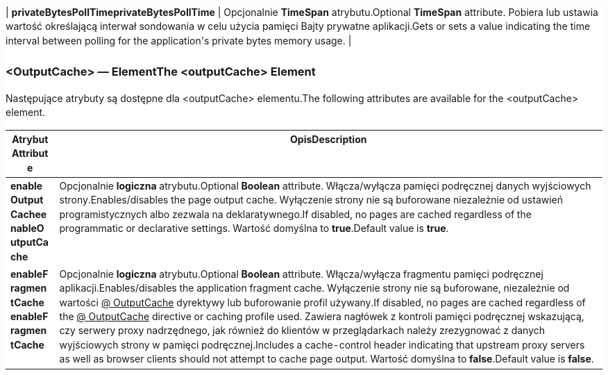 | <span data-ttu-id="ee1c2-306">**privateBytesPollTime**</span><span class="sxs-lookup"><span data-stu-id="ee1c2-306">**privateBytesPollTime**</span></span> | <span data-ttu-id="ee1c2-307">Opcjonalnie **TimeSpan** atrybutu.</span><span class="sxs-lookup"><span data-stu-id="ee1c2-307">Optional **TimeSpan** attribute.</span></span> <span data-ttu-id="ee1c2-308">Pobiera lub ustawia wartość określającą interwał sondowania w celu użycia pamięci Bajty prywatne aplikacji.</span><span class="sxs-lookup"><span data-stu-id="ee1c2-308">Gets or sets a value indicating the time interval between polling for the application's private bytes memory usage.</span></span> |

### <a name="the-ltoutputcachegt-element"></a><span data-ttu-id="ee1c2-309">&lt;OutputCache&gt; — Element</span><span class="sxs-lookup"><span data-stu-id="ee1c2-309">The &lt;outputCache&gt; Element</span></span>

<span data-ttu-id="ee1c2-310">Następujące atrybuty są dostępne dla &lt;outputCache&gt; elementu.</span><span class="sxs-lookup"><span data-stu-id="ee1c2-310">The following attributes are available for the &lt;outputCache&gt; element.</span></span>


|       <span data-ttu-id="ee1c2-311"><strong>Atrybut</strong></span><span class="sxs-lookup"><span data-stu-id="ee1c2-311"><strong>Attribute</strong></span></span>        |                                                                                                                                                                                                                                                       <span data-ttu-id="ee1c2-312"><strong>Opis</strong></span><span class="sxs-lookup"><span data-stu-id="ee1c2-312"><strong>Description</strong></span></span>                                                                                                                                                                                                                                                       |
|-----------------------------------------|------------------------------------------------------------------------------------------------------------------------------------------------------------------------------------------------------------------------------------------------------------------------------------------------------------------------------------------------------------------------------------------------------------------------------------------------------------------------------------------------------------------------------------------|
|   <span data-ttu-id="ee1c2-313"><strong>enableOutputCache</strong></span><span class="sxs-lookup"><span data-stu-id="ee1c2-313"><strong>enableOutputCache</strong></span></span>    |                                                                                                                                                          <span data-ttu-id="ee1c2-314">Opcjonalnie <strong>logiczna</strong> atrybutu.</span><span class="sxs-lookup"><span data-stu-id="ee1c2-314">Optional <strong>Boolean</strong> attribute.</span></span> <span data-ttu-id="ee1c2-315">Włącza/wyłącza pamięci podręcznej danych wyjściowych strony.</span><span class="sxs-lookup"><span data-stu-id="ee1c2-315">Enables/disables the page output cache.</span></span> <span data-ttu-id="ee1c2-316">Wyłączenie strony nie są buforowane niezależnie od ustawień programistycznych albo zezwala na deklaratywnego.</span><span class="sxs-lookup"><span data-stu-id="ee1c2-316">If disabled, no pages are cached regardless of the programmatic or declarative settings.</span></span> <span data-ttu-id="ee1c2-317">Wartość domyślna to <strong>true</strong>.</span><span class="sxs-lookup"><span data-stu-id="ee1c2-317">Default value is <strong>true</strong>.</span></span>                                                                                                                                                           |
|  <span data-ttu-id="ee1c2-318"><strong>enableFragmentCache</strong></span><span class="sxs-lookup"><span data-stu-id="ee1c2-318"><strong>enableFragmentCache</strong></span></span>   |                                                <span data-ttu-id="ee1c2-319">Opcjonalnie <strong>logiczna</strong> atrybutu.</span><span class="sxs-lookup"><span data-stu-id="ee1c2-319">Optional <strong>Boolean</strong> attribute.</span></span> <span data-ttu-id="ee1c2-320">Włącza/wyłącza fragmentu pamięci podręcznej aplikacji.</span><span class="sxs-lookup"><span data-stu-id="ee1c2-320">Enables/disables the application fragment cache.</span></span> <span data-ttu-id="ee1c2-321">Wyłączenie strony nie są buforowane, niezależnie od wartości [@ OutputCache](https://msdn.microsoft.com/library/hdxfb6cy.aspx) dyrektywy lub buforowanie profil używany.</span><span class="sxs-lookup"><span data-stu-id="ee1c2-321">If disabled, no pages are cached regardless of the [@ OutputCache](https://msdn.microsoft.com/library/hdxfb6cy.aspx) directive or caching profile used.</span></span> <span data-ttu-id="ee1c2-322">Zawiera nagłówek z kontroli pamięci podręcznej wskazującą, czy serwery proxy nadrzędnego, jak również do klientów w przeglądarkach należy zrezygnować z danych wyjściowych strony w pamięci podręcznej.</span><span class="sxs-lookup"><span data-stu-id="ee1c2-322">Includes a cache-control header indicating that upstream proxy servers as well as browser clients should not attempt to cache page output.</span></span> <span data-ttu-id="ee1c2-323">Wartość domyślna to <strong>false</strong>.</span><span class="sxs-lookup"><span data-stu-id="ee1c2-323">Default value is <strong>false</strong>.</span></span>                                                 |